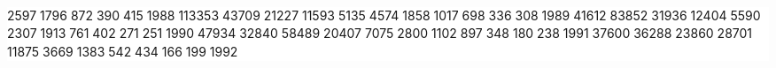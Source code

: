    <td style="text-align:right;"> 2597 </td>
   <td style="text-align:right;"> 1796 </td>
   <td style="text-align:right;"> 872 </td>
   <td style="text-align:right;"> 390 </td>
   <td style="text-align:right;"> 415 </td>
  </tr>
  <tr>
   <td style="text-align:left;"> 1988 </td>
   <td style="text-align:right;"> 113353 </td>
   <td style="text-align:right;"> 43709 </td>
   <td style="text-align:right;"> 21227 </td>
   <td style="text-align:right;"> 11593 </td>
   <td style="text-align:right;"> 5135 </td>
   <td style="text-align:right;"> 4574 </td>
   <td style="text-align:right;"> 1858 </td>
   <td style="text-align:right;"> 1017 </td>
   <td style="text-align:right;"> 698 </td>
   <td style="text-align:right;"> 336 </td>
   <td style="text-align:right;"> 308 </td>
  </tr>
  <tr>
   <td style="text-align:left;"> 1989 </td>
   <td style="text-align:right;"> 41612 </td>
   <td style="text-align:right;"> 83852 </td>
   <td style="text-align:right;"> 31936 </td>
   <td style="text-align:right;"> 12404 </td>
   <td style="text-align:right;"> 5590 </td>
   <td style="text-align:right;"> 2307 </td>
   <td style="text-align:right;"> 1913 </td>
   <td style="text-align:right;"> 761 </td>
   <td style="text-align:right;"> 402 </td>
   <td style="text-align:right;"> 271 </td>
   <td style="text-align:right;"> 251 </td>
  </tr>
  <tr>
   <td style="text-align:left;"> 1990 </td>
   <td style="text-align:right;"> 47934 </td>
   <td style="text-align:right;"> 32840 </td>
   <td style="text-align:right;"> 58489 </td>
   <td style="text-align:right;"> 20407 </td>
   <td style="text-align:right;"> 7075 </td>
   <td style="text-align:right;"> 2800 </td>
   <td style="text-align:right;"> 1102 </td>
   <td style="text-align:right;"> 897 </td>
   <td style="text-align:right;"> 348 </td>
   <td style="text-align:right;"> 180 </td>
   <td style="text-align:right;"> 238 </td>
  </tr>
  <tr>
   <td style="text-align:left;"> 1991 </td>
   <td style="text-align:right;"> 37600 </td>
   <td style="text-align:right;"> 36288 </td>
   <td style="text-align:right;"> 23860 </td>
   <td style="text-align:right;"> 28701 </td>
   <td style="text-align:right;"> 11875 </td>
   <td style="text-align:right;"> 3669 </td>
   <td style="text-align:right;"> 1383 </td>
   <td style="text-align:right;"> 542 </td>
   <td style="text-align:right;"> 434 </td>
   <td style="text-align:right;"> 166 </td>
   <td style="text-align:right;"> 199 </td>
  </tr>
  <tr>
   <td style="text-align:left;"> 1992 </td>